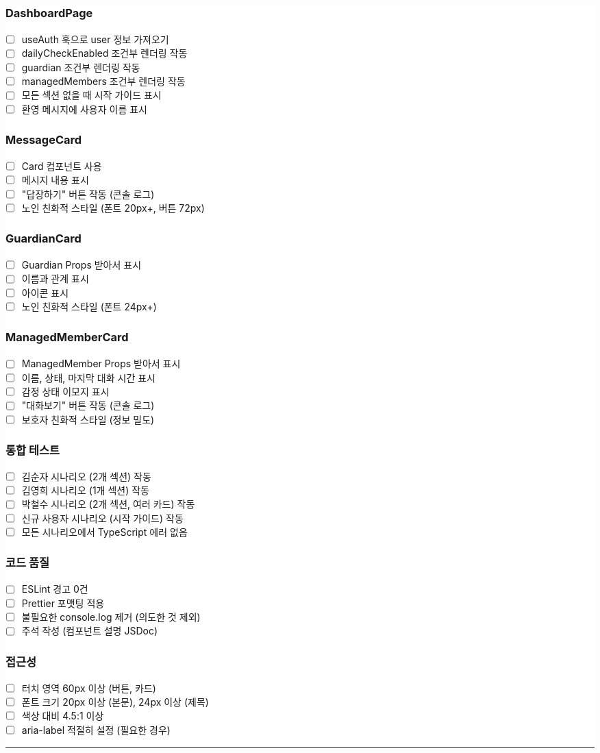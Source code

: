 ### DashboardPage

- [ ] useAuth 훅으로 user 정보 가져오기
- [ ] dailyCheckEnabled 조건부 렌더링 작동
- [ ] guardian 조건부 렌더링 작동
- [ ] managedMembers 조건부 렌더링 작동
- [ ] 모든 섹션 없을 때 시작 가이드 표시
- [ ] 환영 메시지에 사용자 이름 표시

### MessageCard

- [ ] Card 컴포넌트 사용
- [ ] 메시지 내용 표시
- [ ] "답장하기" 버튼 작동 (콘솔 로그)
- [ ] 노인 친화적 스타일 (폰트 20px+, 버튼 72px)

### GuardianCard

- [ ] Guardian Props 받아서 표시
- [ ] 이름과 관계 표시
- [ ] 아이콘 표시
- [ ] 노인 친화적 스타일 (폰트 24px+)

### ManagedMemberCard

- [ ] ManagedMember Props 받아서 표시
- [ ] 이름, 상태, 마지막 대화 시간 표시
- [ ] 감정 상태 이모지 표시
- [ ] "대화보기" 버튼 작동 (콘솔 로그)
- [ ] 보호자 친화적 스타일 (정보 밀도)

### 통합 테스트

- [ ] 김순자 시나리오 (2개 섹션) 작동
- [ ] 김영희 시나리오 (1개 섹션) 작동
- [ ] 박철수 시나리오 (2개 섹션, 여러 카드) 작동
- [ ] 신규 사용자 시나리오 (시작 가이드) 작동
- [ ] 모든 시나리오에서 TypeScript 에러 없음

### 코드 품질

- [ ] ESLint 경고 0건
- [ ] Prettier 포맷팅 적용
- [ ] 불필요한 console.log 제거 (의도한 것 제외)
- [ ] 주석 작성 (컴포넌트 설명 JSDoc)

### 접근성

- [ ] 터치 영역 60px 이상 (버튼, 카드)
- [ ] 폰트 크기 20px 이상 (본문), 24px 이상 (제목)
- [ ] 색상 대비 4.5:1 이상
- [ ] aria-label 적절히 설정 (필요한 경우)

---